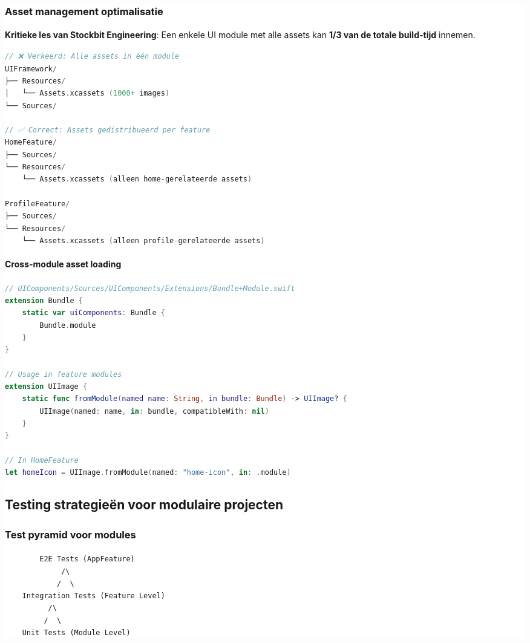 ### Asset management optimalisatie

**Kritieke les van Stockbit Engineering**: Een enkele UI module met alle assets kan **1/3 van de totale build-tijd** innemen.

```swift
// ❌ Verkeerd: Alle assets in één module
UIFramework/
├── Resources/
│   └── Assets.xcassets (1000+ images)
└── Sources/

// ✅ Correct: Assets gedistribueerd per feature
HomeFeature/
├── Sources/
└── Resources/
    └── Assets.xcassets (alleen home-gerelateerde assets)

ProfileFeature/
├── Sources/  
└── Resources/
    └── Assets.xcassets (alleen profile-gerelateerde assets)
```

#### Cross-module asset loading

```swift
// UIComponents/Sources/UIComponents/Extensions/Bundle+Module.swift
extension Bundle {
    static var uiComponents: Bundle {
        Bundle.module
    }
}

// Usage in feature modules
extension UIImage {
    static func fromModule(named name: String, in bundle: Bundle) -> UIImage? {
        UIImage(named: name, in: bundle, compatibleWith: nil)
    }
}

// In HomeFeature
let homeIcon = UIImage.fromModule(named: "home-icon", in: .module)
```

## Testing strategieën voor modulaire projecten

### Test pyramid voor modules

```
        E2E Tests (AppFeature)
             /\
            /  \
    Integration Tests (Feature Level)
          /\
         /  \
    Unit Tests (Module Level)
```
